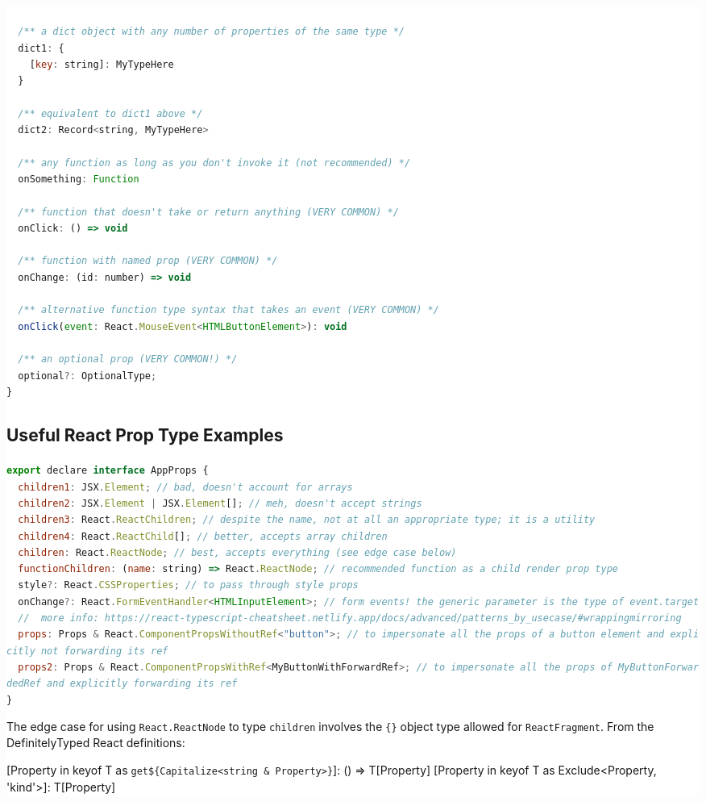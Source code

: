 ```javascript

  /** a dict object with any number of properties of the same type */
  dict1: {
    [key: string]: MyTypeHere
  }

  /** equivalent to dict1 above */
  dict2: Record<string, MyTypeHere>

  /** any function as long as you don't invoke it (not recommended) */
  onSomething: Function

  /** function that doesn't take or return anything (VERY COMMON) */
  onClick: () => void

  /** function with named prop (VERY COMMON) */
  onChange: (id: number) => void

  /** alternative function type syntax that takes an event (VERY COMMON) */
  onClick(event: React.MouseEvent<HTMLButtonElement>): void

  /** an optional prop (VERY COMMON!) */
  optional?: OptionalType;
}
```

## Useful React Prop Type Examples

```javascript
export declare interface AppProps {
  children1: JSX.Element; // bad, doesn't account for arrays
  children2: JSX.Element | JSX.Element[]; // meh, doesn't accept strings
  children3: React.ReactChildren; // despite the name, not at all an appropriate type; it is a utility
  children4: React.ReactChild[]; // better, accepts array children
  children: React.ReactNode; // best, accepts everything (see edge case below)
  functionChildren: (name: string) => React.ReactNode; // recommended function as a child render prop type
  style?: React.CSSProperties; // to pass through style props
  onChange?: React.FormEventHandler<HTMLInputElement>; // form events! the generic parameter is the type of event.target
  //  more info: https://react-typescript-cheatsheet.netlify.app/docs/advanced/patterns_by_usecase/#wrappingmirroring
  props: Props & React.ComponentPropsWithoutRef<"button">; // to impersonate all the props of a button element and explicitly not forwarding its ref
  props2: Props & React.ComponentPropsWithRef<MyButtonWithForwardRef>; // to impersonate all the props of MyButtonForwardedRef and explicitly forwarding its ref
}
```

The edge case for using `React.ReactNode` to type `children` involves the `{}` object type allowed for `ReactFragment`.  From the DefinitelyTyped React definitions:


  [Property in keyof T as `get${Capitalize<string & Property>}`]: () => T[Property]
  [Property in keyof T as Exclude<Property, 'kind'>]: T[Property]